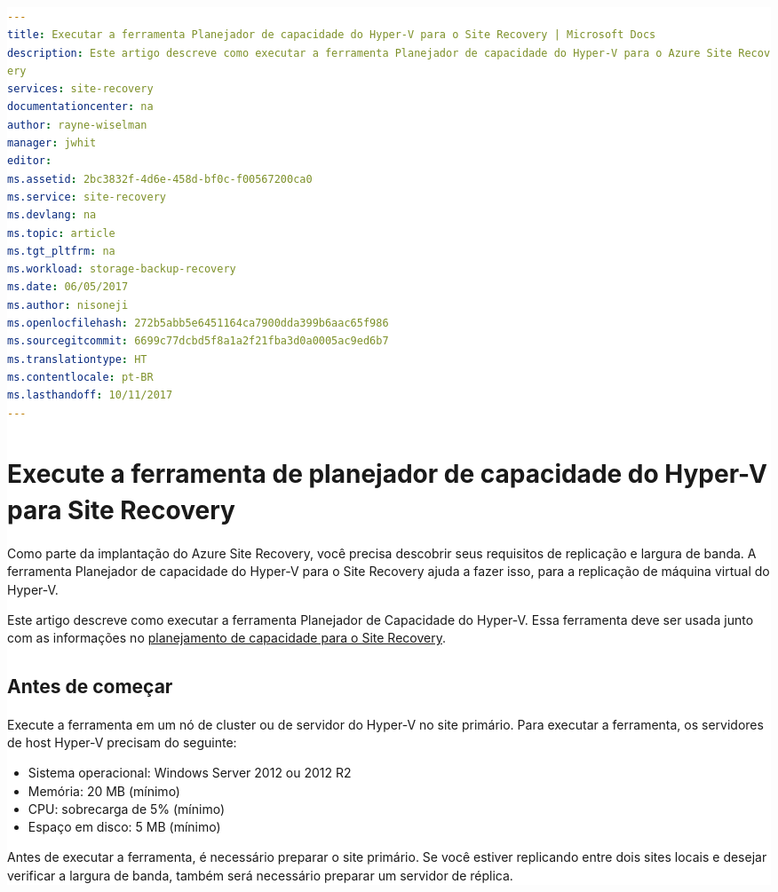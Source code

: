 ```yaml
---
title: Executar a ferramenta Planejador de capacidade do Hyper-V para o Site Recovery | Microsoft Docs
description: Este artigo descreve como executar a ferramenta Planejador de capacidade do Hyper-V para o Azure Site Recovery
services: site-recovery
documentationcenter: na
author: rayne-wiselman
manager: jwhit
editor: 
ms.assetid: 2bc3832f-4d6e-458d-bf0c-f00567200ca0
ms.service: site-recovery
ms.devlang: na
ms.topic: article
ms.tgt_pltfrm: na
ms.workload: storage-backup-recovery
ms.date: 06/05/2017
ms.author: nisoneji
ms.openlocfilehash: 272b5abb5e6451164ca7900dda399b6aac65f986
ms.sourcegitcommit: 6699c77dcbd5f8a1a2f21fba3d0a0005ac9ed6b7
ms.translationtype: HT
ms.contentlocale: pt-BR
ms.lasthandoff: 10/11/2017
---
```

# <a name="run-the-hyper-v-capacity-planner-tool-for-site-recovery"></a>Execute a ferramenta de planejador de capacidade do Hyper-V para Site Recovery

Como parte da implantação do Azure Site Recovery, você precisa descobrir seus requisitos de replicação e largura de banda. A ferramenta Planejador de capacidade do Hyper-V para o Site Recovery ajuda a fazer isso, para a replicação de máquina virtual do Hyper-V.

Este artigo descreve como executar a ferramenta Planejador de Capacidade do Hyper-V. Essa ferramenta deve ser usada junto com as informações no [planejamento de capacidade para o Site Recovery](site-recovery-capacity-planner.md).

## <a name="before-you-start"></a>Antes de começar
Execute a ferramenta em um nó de cluster ou de servidor do Hyper-V no site primário. Para executar a ferramenta, os servidores de host Hyper-V precisam do seguinte:

* Sistema operacional: Windows Server 2012 ou 2012 R2
* Memória: 20 MB (mínimo)
* CPU: sobrecarga de 5% (mínimo)
* Espaço em disco: 5 MB (mínimo)

Antes de executar a ferramenta, é necessário preparar o site primário. Se você estiver replicando entre dois sites locais e desejar verificar a largura de banda, também será necessário preparar um servidor de réplica.

